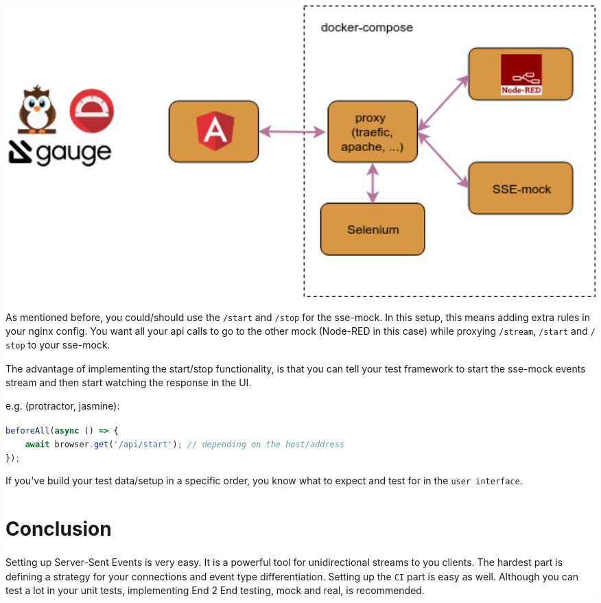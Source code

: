   <img src="/img/2018-11-21-sse-spring-node-dev-ci/sse-ci-setup.png" width="100%">
</div>

As mentioned before, you could/should use the `/start` and `/stop` for the sse-mock.
In this setup, this means adding extra rules in your nginx config.
You want all your api calls to go to the other mock (Node-RED in this case) while proxying `/stream`, `/start` and `/stop` to your sse-mock.

The advantage of implementing the start/stop functionality, is that you can tell your test framework to start the sse-mock events stream and then start watching the response in the UI.

e.g. (protractor, jasmine):
```javascript
beforeAll(async () => {
    await browser.get('/api/start'); // depending on the host/address
});
```

If you've build your test data/setup in a specific order, you know what to expect and test for in the `user interface`.

# Conclusion #

Setting up Server-Sent Events is very easy.
It is a powerful tool for unidirectional streams to you clients.
The hardest part is defining a strategy for your connections and event type differentiation.
Setting up the `CI` part is easy as well.
Although you can test a lot in your unit tests, implementing End 2 End testing, mock and real, is recommended.
